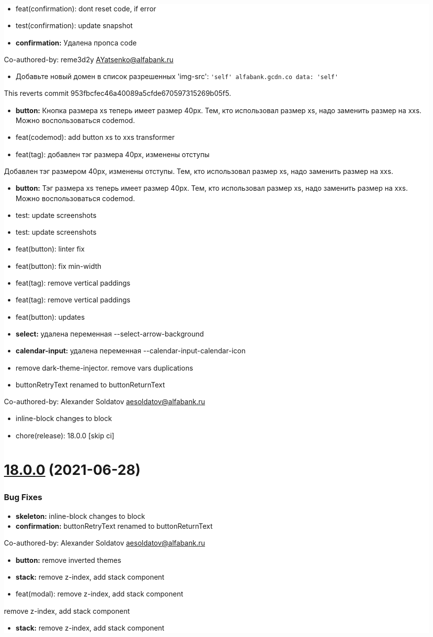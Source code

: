 * feat(confirmation): dont reset code, if error

* test(confirmation): update snapshot
* **confirmation:** Удалена пропса code

Co-authored-by: reme3d2y <AYatsenko@alfabank.ru>
* Добавьте новый домен в список разрешенных 'img-src': `'self' alfabank.gcdn.co data: 'self'`

This reverts commit 953fbcfec46a40089a5cfde670597315269b05f5.
* **button:** Кнопка размера xs теперь имеет размер 40px. Тем, кто использовал размер xs, надо
заменить размер  на xxs. Можно воспользоваться codemod.

* feat(codemod): add button xs to xxs transformer

* feat(tag): добавлен тэг размера 40px, изменены отступы

Добавлен тэг размером 40px, изменены отступы. Тем, кто использовал размер xs, надо заменить размер
на xxs.
* **button:** Тэг размера xs теперь имеет размер 40px. Тем, кто использовал размер xs, надо
заменить размер на xxs. Можно воспользоваться codemod.

* test: update screenshots

* test: update screenshots

* feat(button): linter fix

* feat(button): fix min-width

* feat(tag): remove vertical paddings

* feat(tag): remove vertical paddings

* feat(button): updates
* **select:** удалена переменная --select-arrow-background
* **calendar-input:** удалена переменная --calendar-input-calendar-icon
* remove dark-theme-injector. remove vars duplications
* buttonRetryText renamed to buttonReturnText

Co-authored-by: Alexander Soldatov <aesoldatov@alfabank.ru>
* inline-block changes to block

* chore(release): 18.0.0 [skip ci]

# [18.0.0](https://github.com/alfa-laboratory/core-components/compare/v17.6.0...v18.0.0) (2021-06-28)

### Bug Fixes
* **skeleton:** inline-block changes to block
* **confirmation:** buttonRetryText renamed to buttonReturnText

Co-authored-by: Alexander Soldatov <aesoldatov@alfabank.ru>
* **button:** remove inverted themes
* **stack:** remove z-index, add stack component

* feat(modal): remove z-index, add stack component

remove z-index, add stack component
* **stack:** remove z-index, add stack component
